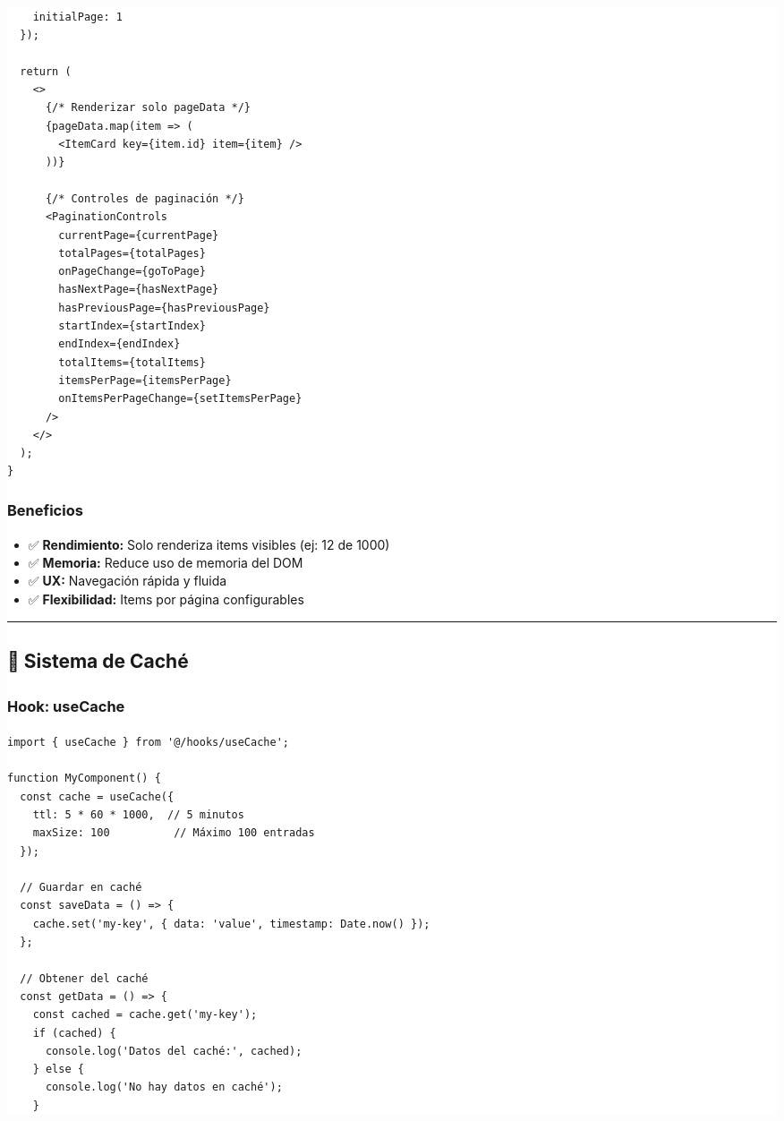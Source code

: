 ```tsx
    initialPage: 1
  });

  return (
    <>
      {/* Renderizar solo pageData */}
      {pageData.map(item => (
        <ItemCard key={item.id} item={item} />
      ))}

      {/* Controles de paginación */}
      <PaginationControls
        currentPage={currentPage}
        totalPages={totalPages}
        onPageChange={goToPage}
        hasNextPage={hasNextPage}
        hasPreviousPage={hasPreviousPage}
        startIndex={startIndex}
        endIndex={endIndex}
        totalItems={totalItems}
        itemsPerPage={itemsPerPage}
        onItemsPerPageChange={setItemsPerPage}
      />
    </>
  );
}
```

### Beneficios

- ✅ **Rendimiento:** Solo renderiza items visibles (ej: 12 de 1000)
- ✅ **Memoria:** Reduce uso de memoria del DOM
- ✅ **UX:** Navegación rápida y fluida
- ✅ **Flexibilidad:** Items por página configurables

---

## 💾 Sistema de Caché

### Hook: useCache

```tsx
import { useCache } from '@/hooks/useCache';

function MyComponent() {
  const cache = useCache({
    ttl: 5 * 60 * 1000,  // 5 minutos
    maxSize: 100          // Máximo 100 entradas
  });

  // Guardar en caché
  const saveData = () => {
    cache.set('my-key', { data: 'value', timestamp: Date.now() });
  };

  // Obtener del caché
  const getData = () => {
    const cached = cache.get('my-key');
    if (cached) {
      console.log('Datos del caché:', cached);
    } else {
      console.log('No hay datos en caché');
    }
```